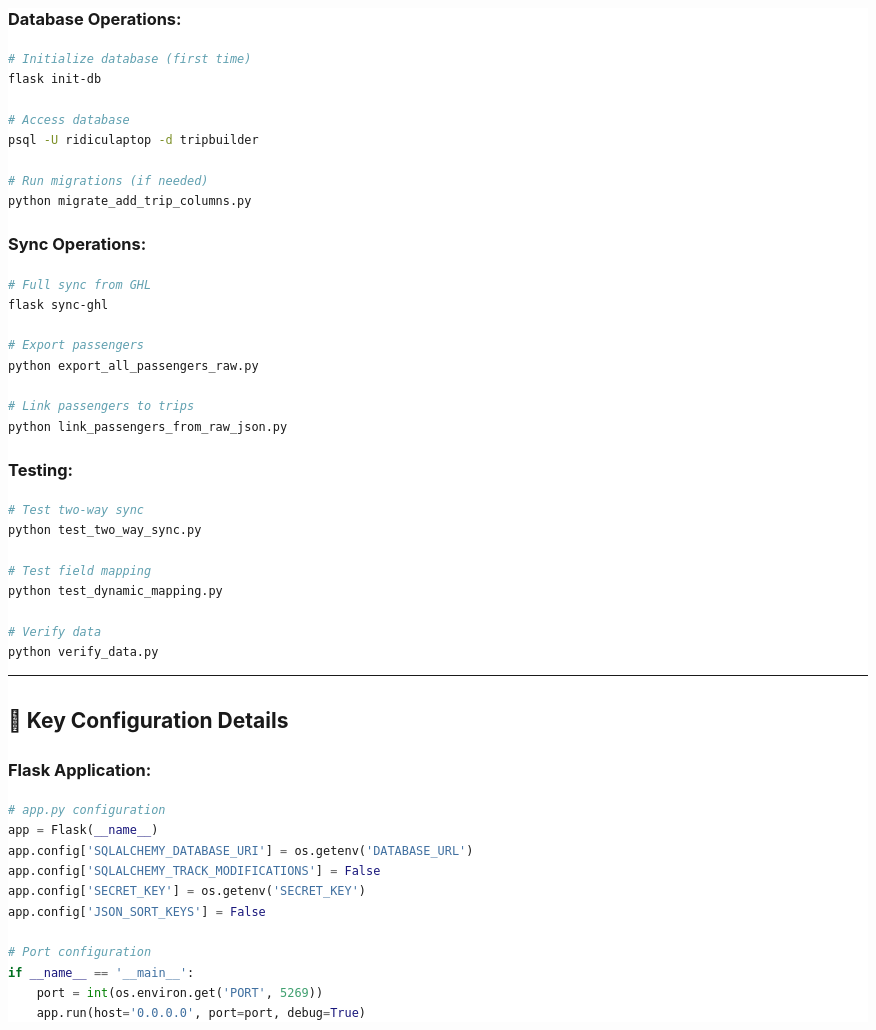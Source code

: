 ### Database Operations:
```bash
# Initialize database (first time)
flask init-db

# Access database
psql -U ridiculaptop -d tripbuilder

# Run migrations (if needed)
python migrate_add_trip_columns.py
```

### Sync Operations:
```bash
# Full sync from GHL
flask sync-ghl

# Export passengers
python export_all_passengers_raw.py

# Link passengers to trips
python link_passengers_from_raw_json.py
```

### Testing:
```bash
# Test two-way sync
python test_two_way_sync.py

# Test field mapping
python test_dynamic_mapping.py

# Verify data
python verify_data.py
```

---

## 🔧 Key Configuration Details

### Flask Application:
```python
# app.py configuration
app = Flask(__name__)
app.config['SQLALCHEMY_DATABASE_URI'] = os.getenv('DATABASE_URL')
app.config['SQLALCHEMY_TRACK_MODIFICATIONS'] = False
app.config['SECRET_KEY'] = os.getenv('SECRET_KEY')
app.config['JSON_SORT_KEYS'] = False

# Port configuration
if __name__ == '__main__':
    port = int(os.environ.get('PORT', 5269))
    app.run(host='0.0.0.0', port=port, debug=True)
```
